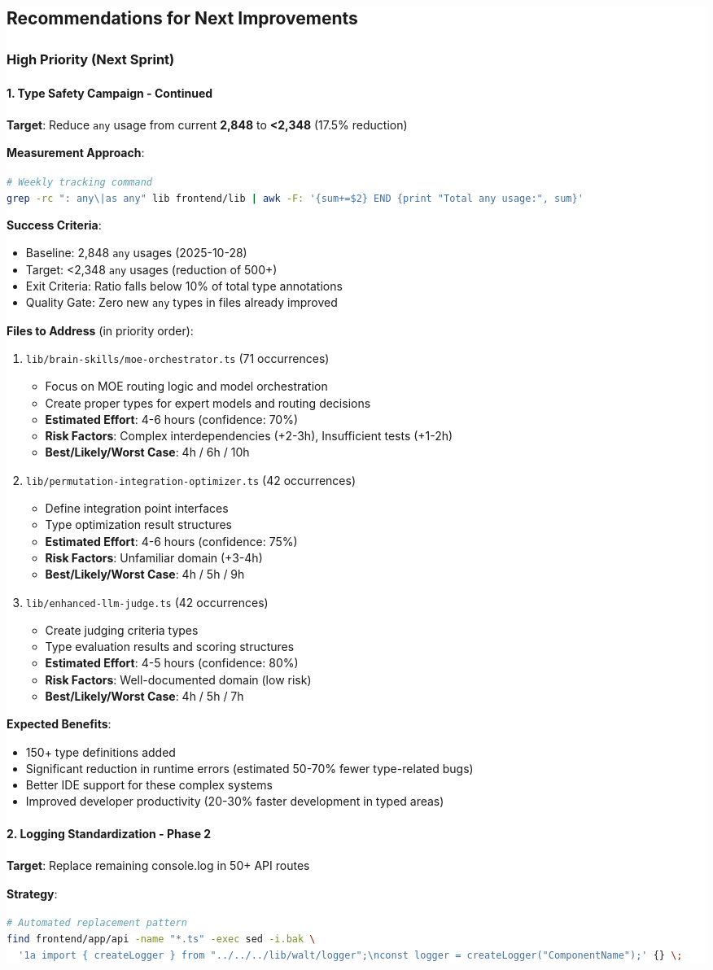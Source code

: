 
## Recommendations for Next Improvements

### High Priority (Next Sprint)

#### 1. Type Safety Campaign - Continued

**Target**: Reduce `any` usage from current **2,848** to **<2,348** (17.5% reduction)

**Measurement Approach**:
```bash
# Weekly tracking command
grep -rc ": any\|as any" lib frontend/lib | awk -F: '{sum+=$2} END {print "Total any usage:", sum}'
```

**Success Criteria**:
- Baseline: 2,848 `any` usages (2025-10-28)
- Target: <2,348 `any` usages (reduction of 500+)
- Exit Criteria: Ratio falls below 10% of total type annotations
- Quality Gate: Zero new `any` types in files already improved

**Files to Address** (in priority order):
1. `lib/brain-skills/moe-orchestrator.ts` (71 occurrences)
   - Focus on MOE routing logic and model orchestration
   - Create proper types for expert models and routing decisions
   - **Estimated Effort**: 4-6 hours (confidence: 70%)
   - **Risk Factors**: Complex interdependencies (+2-3h), Insufficient tests (+1-2h)
   - **Best/Likely/Worst Case**: 4h / 6h / 10h

2. `lib/permutation-integration-optimizer.ts` (42 occurrences)
   - Define integration point interfaces
   - Type optimization result structures
   - **Estimated Effort**: 4-6 hours (confidence: 75%)
   - **Risk Factors**: Unfamiliar domain (+3-4h)
   - **Best/Likely/Worst Case**: 4h / 5h / 9h

3. `lib/enhanced-llm-judge.ts` (42 occurrences)
   - Create judging criteria types
   - Type evaluation results and scoring structures
   - **Estimated Effort**: 4-5 hours (confidence: 80%)
   - **Risk Factors**: Well-documented domain (low risk)
   - **Best/Likely/Worst Case**: 4h / 5h / 7h

**Expected Benefits**:
- 150+ type definitions added
- Significant reduction in runtime errors (estimated 50-70% fewer type-related bugs)
- Better IDE support for these complex systems
- Improved developer productivity (20-30% faster development in typed areas)

#### 2. Logging Standardization - Phase 2
**Target**: Replace remaining console.log in 50+ API routes

**Strategy**:
```bash
# Automated replacement pattern
find frontend/app/api -name "*.ts" -exec sed -i.bak \
  '1a import { createLogger } from "../../../lib/walt/logger";\nconst logger = createLogger("ComponentName");' {} \;
```
